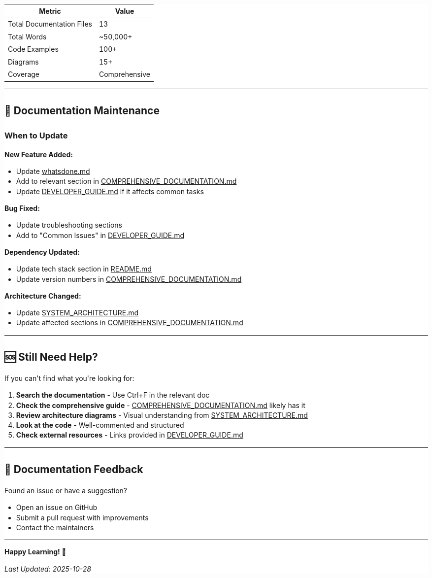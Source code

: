 | Metric | Value |
|--------|-------|
| Total Documentation Files | 13 |
| Total Words | ~50,000+ |
| Code Examples | 100+ |
| Diagrams | 15+ |
| Coverage | Comprehensive |

---

## 🔄 Documentation Maintenance

### When to Update

**New Feature Added:**
- Update [whatsdone.md](whatsdone.md)
- Add to relevant section in [COMPREHENSIVE_DOCUMENTATION.md](COMPREHENSIVE_DOCUMENTATION.md)
- Update [DEVELOPER_GUIDE.md](DEVELOPER_GUIDE.md) if it affects common tasks

**Bug Fixed:**
- Update troubleshooting sections
- Add to "Common Issues" in [DEVELOPER_GUIDE.md](DEVELOPER_GUIDE.md)

**Dependency Updated:**
- Update tech stack section in [README.md](README.md)
- Update version numbers in [COMPREHENSIVE_DOCUMENTATION.md](COMPREHENSIVE_DOCUMENTATION.md)

**Architecture Changed:**
- Update [SYSTEM_ARCHITECTURE.md](SYSTEM_ARCHITECTURE.md)
- Update affected sections in [COMPREHENSIVE_DOCUMENTATION.md](COMPREHENSIVE_DOCUMENTATION.md)

---

## 🆘 Still Need Help?

If you can't find what you're looking for:

1. **Search the documentation** - Use Ctrl+F in the relevant doc
2. **Check the comprehensive guide** - [COMPREHENSIVE_DOCUMENTATION.md](COMPREHENSIVE_DOCUMENTATION.md) likely has it
3. **Review architecture diagrams** - Visual understanding from [SYSTEM_ARCHITECTURE.md](SYSTEM_ARCHITECTURE.md)
4. **Look at the code** - Well-commented and structured
5. **Check external resources** - Links provided in [DEVELOPER_GUIDE.md](DEVELOPER_GUIDE.md)

---

## 📝 Documentation Feedback

Found an issue or have a suggestion?
- Open an issue on GitHub
- Submit a pull request with improvements
- Contact the maintainers

---

**Happy Learning! 🚀**

*Last Updated: 2025-10-28*
